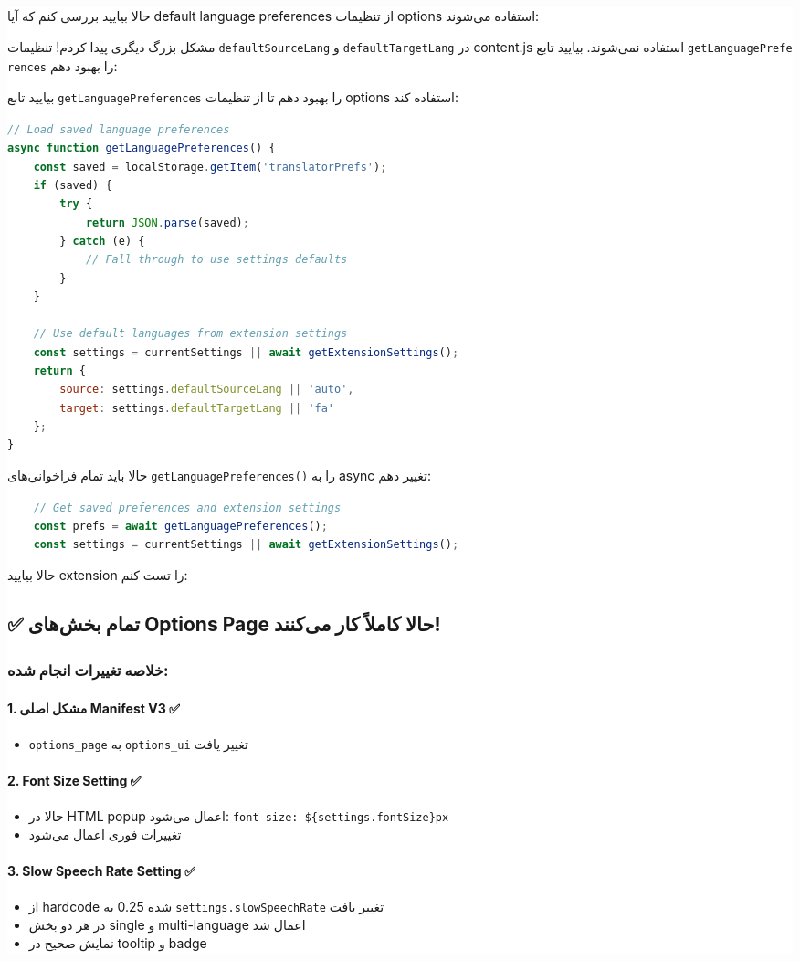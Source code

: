 ```javascript
```

حالا بیایید بررسی کنم که آیا default language preferences از تنظیمات options استفاده می‌شوند:

مشکل بزرگ دیگری پیدا کردم! تنظیمات `defaultSourceLang` و `defaultTargetLang` در content.js استفاده نمی‌شوند. بیایید تابع `getLanguagePreferences` را بهبود دهم:

بیایید تابع `getLanguagePreferences` را بهبود دهم تا از تنظیمات options استفاده کند:

```javascript
// Load saved language preferences
async function getLanguagePreferences() {
    const saved = localStorage.getItem('translatorPrefs');
    if (saved) {
        try {
            return JSON.parse(saved);
        } catch (e) {
            // Fall through to use settings defaults
        }
    }
    
    // Use default languages from extension settings
    const settings = currentSettings || await getExtensionSettings();
    return { 
        source: settings.defaultSourceLang || 'auto', 
        target: settings.defaultTargetLang || 'fa' 
    };
}
```

حالا باید تمام فراخوانی‌های `getLanguagePreferences()` را به async تغییر دهم:

```javascript
    // Get saved preferences and extension settings
    const prefs = await getLanguagePreferences();
    const settings = currentSettings || await getExtensionSettings();
```

حالا بیایید extension را تست کنم:

## ✅ تمام بخش‌های Options Page حالا کاملاً کار می‌کنند!

### خلاصه تغییرات انجام شده:

#### 1. **مشکل اصلی Manifest V3** ✅
- `options_page` به `options_ui` تغییر یافت

#### 2. **Font Size Setting** ✅  
- حالا در HTML popup اعمال می‌شود: `font-size: ${settings.fontSize}px`
- تغییرات فوری اعمال می‌شود

#### 3. **Slow Speech Rate Setting** ✅
- از hardcode شده 0.25 به `settings.slowSpeechRate` تغییر یافت
- در هر دو بخش single و multi-language اعمال شد
- نمایش صحیح در tooltip و badge
